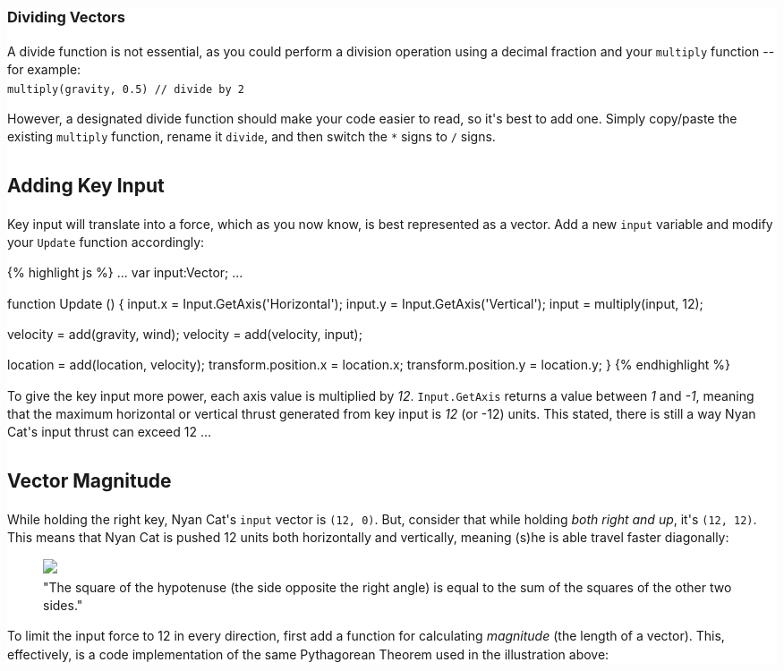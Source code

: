 ### Dividing Vectors

A divide function is not essential, as you could perform a division operation using a decimal fraction and your `multiply` function -- for example:  
``multiply(gravity, 0.5) // divide by 2``

However, a designated divide function should make your code easier to read, so it's best to add one. Simply copy/paste the existing `multiply` function, rename it `divide`, and then switch the `*` signs to `/` signs.

## Adding Key Input

Key input will translate into a force, which as you now know, is best represented as a vector. Add a new `input` variable and modify your `Update` function accordingly:

{% highlight js %}
...
var input:Vector;
...

function Update () {
  input.x = Input.GetAxis('Horizontal');
  input.y = Input.GetAxis('Vertical');
  input = multiply(input, 12);

  velocity = add(gravity, wind);
  velocity = add(velocity, input);

  location = add(location, velocity);
  transform.position.x = location.x;
  transform.position.y = location.y;
}
{% endhighlight %}

To give the key input more power, each axis value is multiplied by *12*. `Input.GetAxis` returns a value between *1* and *-1*, meaning that the maximum horizontal or vertical thrust generated from key input is *12* (or -12) units. This stated, there is still a way Nyan Cat's input thrust can exceed 12 ...

## Vector Magnitude

While holding the right key, Nyan Cat's `input` vector is `(12, 0)`. But, consider that while holding *both right and up*, it's `(12, 12)`. This means that Nyan Cat is pushed 12 units both horizontally and vertically, meaning (s)he is able travel faster diagonally:

<figure>
  <img src="{{ site.url }}/img/aitvuup1/23-vector-diagonal.svg" />
  <figcaption>"The square of the hypotenuse (the side opposite the right angle) is equal to the sum of the squares of the other two sides."</figcaption>
</figure>

To limit the input force to 12 in every direction, first add a function for calculating *magnitude* (the length of a vector). This, effectively, is a code implementation of the same Pythagorean Theorem used in the illustration above:
